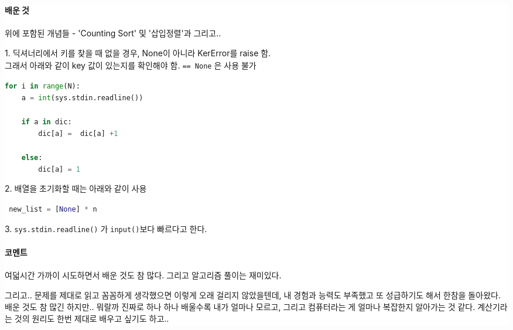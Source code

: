 #### **배운 것**
위에 포함된 개념들 - 'Counting Sort' 및 '삽입정렬'과 그리고..  

 1\. 딕셔너리에서 키를 찾을 때 없을 경우, None이 아니라 KerError를 raise 함.  
그래서 아래와 같이 key 값이 있는지를 확인해야 함. ```== None``` 은 사용 불가
  ```python
  for i in range(N):
      a = int(sys.stdin.readline())

      if a in dic:
          dic[a] =  dic[a] +1

      else:
          dic[a] = 1
  ```  
 2\. 배열을 초기화할 때는 아래와 같이 사용
```python
 new_list = [None] * n
```

 3\. ```sys.stdin.readline()``` 가 ```input()```보다 빠르다고 한다.

#### **코멘트**
여덟시간 가까이 시도하면서 배운 것도 참 많다. 그리고 알고리즘 풀이는 재미있다.    

그리고.. 문제를 제대로 읽고 꼼꼼하게 생각했으면 이렇게 오래 걸리지 않았을텐데, 내 경험과 능력도 부족했고 또 성급하기도 해서 한참을 돌아왔다. 배운 것도 참 많긴 하지만.. 뭐랄까 진짜로 하나 하나 배울수록 내가 얼마나 모르고, 그리고 컴퓨터라는 게 얼마나 복잡한지 알아가는 것 같다. 계산기라는 것의 원리도 한번 제대로 배우고 싶기도 하고..
